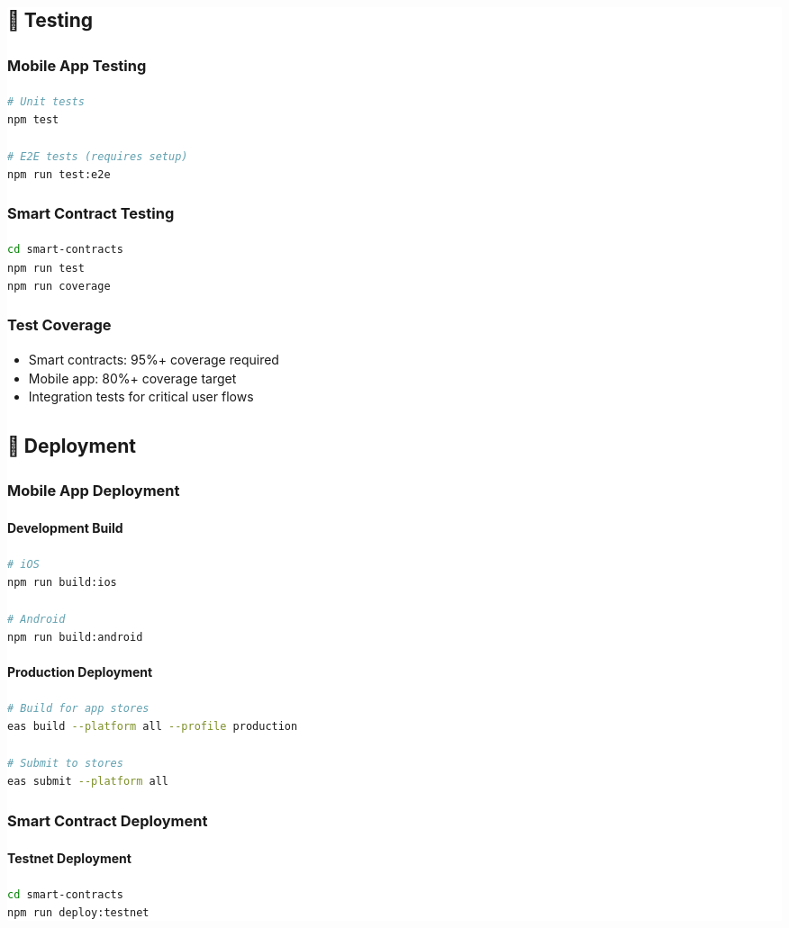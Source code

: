 ## 🧪 Testing

### Mobile App Testing
```bash
# Unit tests
npm test

# E2E tests (requires setup)
npm run test:e2e
```

### Smart Contract Testing
```bash
cd smart-contracts
npm run test
npm run coverage
```

### Test Coverage
- Smart contracts: 95%+ coverage required
- Mobile app: 80%+ coverage target
- Integration tests for critical user flows

## 🚀 Deployment

### Mobile App Deployment

#### Development Build
```bash
# iOS
npm run build:ios

# Android
npm run build:android
```

#### Production Deployment
```bash
# Build for app stores
eas build --platform all --profile production

# Submit to stores
eas submit --platform all
```

### Smart Contract Deployment

#### Testnet Deployment
```bash
cd smart-contracts
npm run deploy:testnet
```
